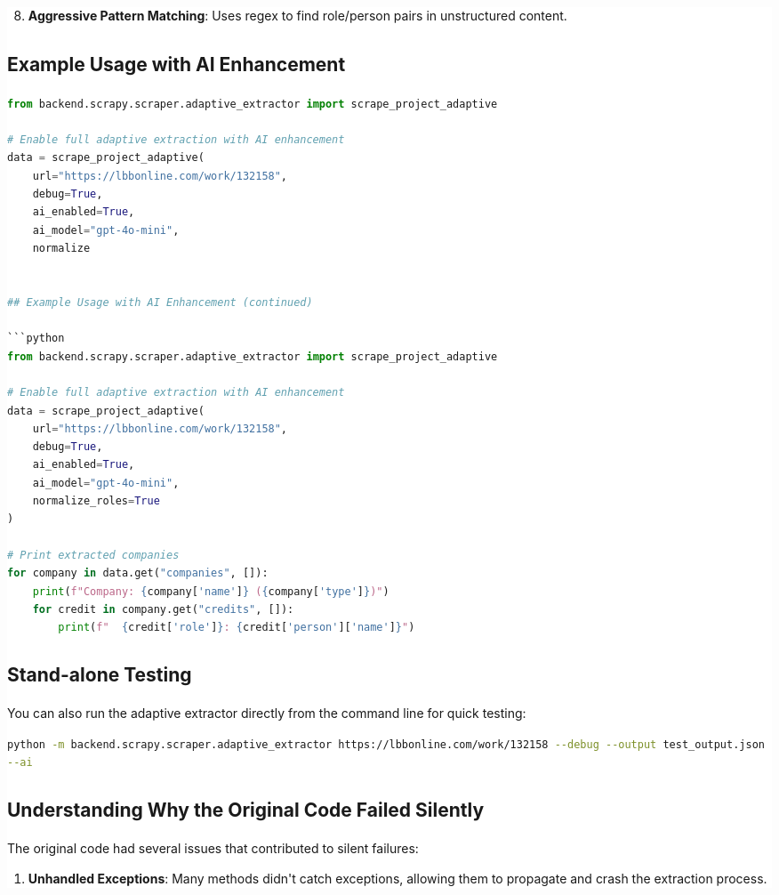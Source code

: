 8. **Aggressive Pattern Matching**: Uses regex to find role/person pairs in unstructured content.

## Example Usage with AI Enhancement

```python
from backend.scrapy.scraper.adaptive_extractor import scrape_project_adaptive

# Enable full adaptive extraction with AI enhancement
data = scrape_project_adaptive(
    url="https://lbbonline.com/work/132158",
    debug=True,
    ai_enabled=True,
    ai_model="gpt-4o-mini",
    normalize


## Example Usage with AI Enhancement (continued)

```python
from backend.scrapy.scraper.adaptive_extractor import scrape_project_adaptive

# Enable full adaptive extraction with AI enhancement
data = scrape_project_adaptive(
    url="https://lbbonline.com/work/132158",
    debug=True,
    ai_enabled=True,
    ai_model="gpt-4o-mini",
    normalize_roles=True
)

# Print extracted companies
for company in data.get("companies", []):
    print(f"Company: {company['name']} ({company['type']})")
    for credit in company.get("credits", []):
        print(f"  {credit['role']}: {credit['person']['name']}")
```

## Stand-alone Testing

You can also run the adaptive extractor directly from the command line for quick testing:

```bash
python -m backend.scrapy.scraper.adaptive_extractor https://lbbonline.com/work/132158 --debug --output test_output.json --ai
```

## Understanding Why the Original Code Failed Silently

The original code had several issues that contributed to silent failures:

1. **Unhandled Exceptions**: Many methods didn't catch exceptions, allowing them to propagate and crash the extraction process.
